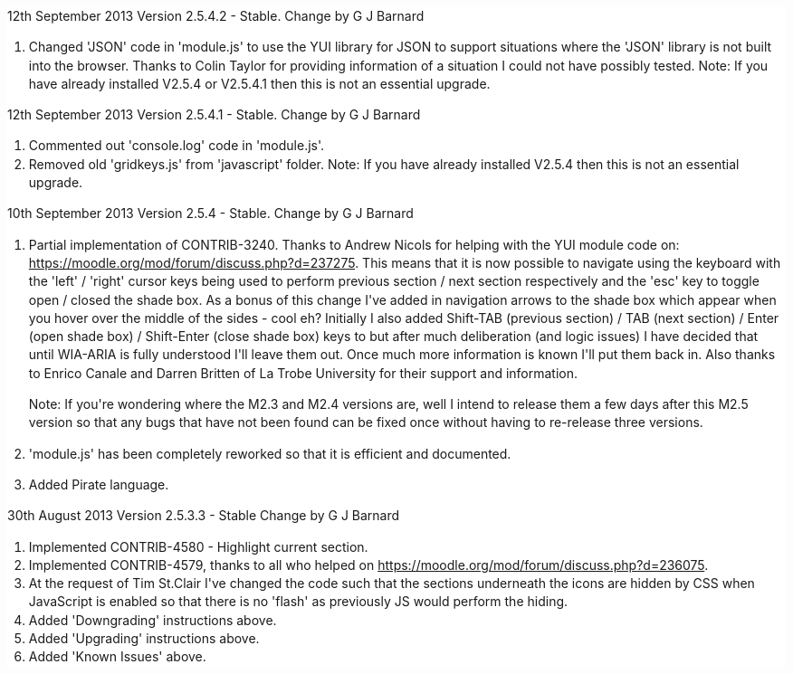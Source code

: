 12th September 2013 Version 2.5.4.2 - Stable.
Change by G J Barnard
  1. Changed 'JSON' code in 'module.js' to use the YUI library for JSON to support situations where the 'JSON'
     library is not built into the browser.  Thanks to Colin Taylor for providing information of a situation I
     could not have possibly tested.
Note: If you have already installed V2.5.4 or V2.5.4.1 then this is not an essential upgrade.

12th September 2013 Version 2.5.4.1 - Stable.
Change by G J Barnard
  1. Commented out 'console.log' code in 'module.js'.
  2. Removed old 'gridkeys.js' from 'javascript' folder.
Note: If you have already installed V2.5.4 then this is not an essential upgrade.

10th September 2013 Version 2.5.4 - Stable.
Change by G J Barnard
  1. Partial implementation of CONTRIB-3240.  Thanks to Andrew Nicols for helping with the YUI module code
     on: https://moodle.org/mod/forum/discuss.php?d=237275.
     This means that it is now possible to navigate using the keyboard with the 'left' / 'right' cursor keys
     being used to perform previous section / next section respectively and the 'esc' key to toggle open / closed
     the shade box.  As a bonus of this change I've added in navigation arrows to the shade box which appear when
     you hover over the middle of the sides - cool eh?
     Initially I also added Shift-TAB (previous section) / TAB (next section) / Enter (open shade box) /
     Shift-Enter (close shade box) keys to but after much deliberation (and logic issues) I have decided that until
     WIA-ARIA is fully understood I'll leave them out.  Once much more information is known I'll put them back in.
     Also thanks to Enrico Canale and Darren Britten of La Trobe University for their support and information.

     Note:  If you're wondering where the M2.3 and M2.4 versions are, well I intend to release them a few days after
            this M2.5 version so that any bugs that have not been found can be fixed once without having to re-release
            three versions.
  2. 'module.js' has been completely reworked so that it is efficient and documented.
  3. Added Pirate language.

30th August 2013 Version 2.5.3.3 - Stable
Change by G J Barnard
  1. Implemented CONTRIB-4580 - Highlight current section.
  2. Implemented CONTRIB-4579, thanks to all who helped on https://moodle.org/mod/forum/discuss.php?d=236075.
  3. At the request of Tim St.Clair I've changed the code such that the sections underneath the icons are hidden
     by CSS when JavaScript is enabled so that there is no 'flash' as previously JS would perform the hiding.
  4. Added 'Downgrading' instructions above.
  5. Added 'Upgrading' instructions above.
  6. Added 'Known Issues' above.
